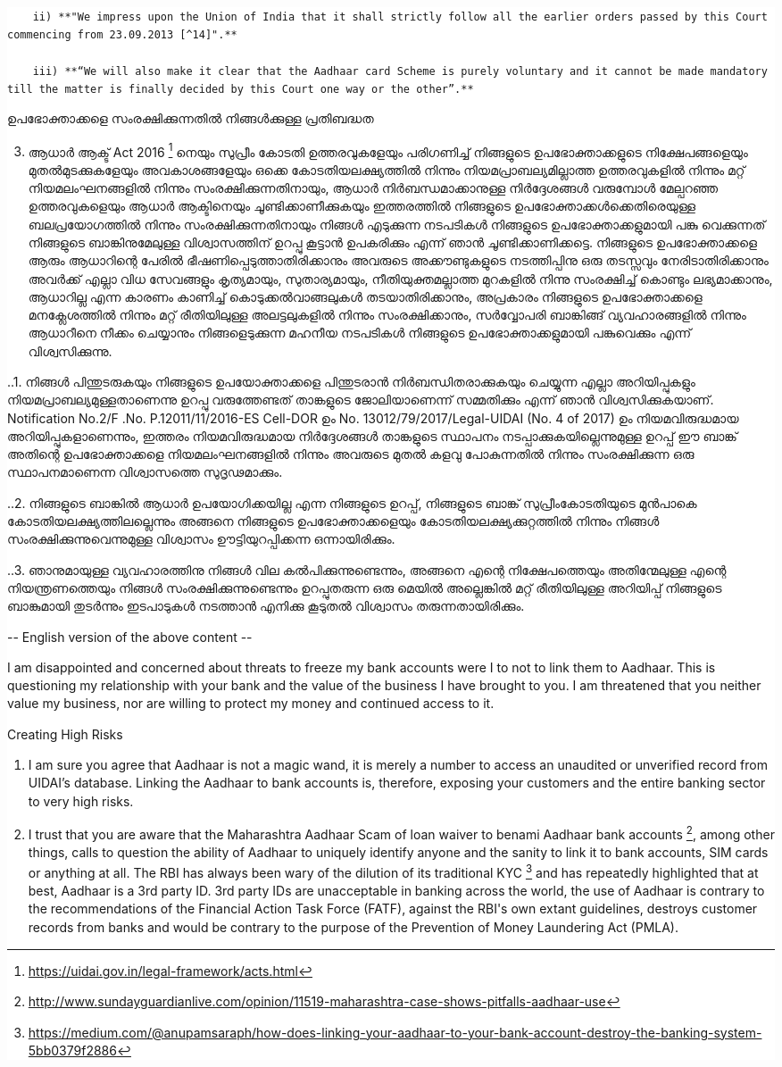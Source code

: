         ii) **"We impress upon the Union of India that it shall strictly follow all the earlier orders passed by this Court commencing from 23.09.2013 [^14]".**

        iii) **“We will also make it clear that the Aadhaar card Scheme is purely voluntary and it cannot be made mandatory till the matter is finally decided by this Court one way or the other”.**
		
ഉപഭോക്താക്കളെ സംരക്ഷിക്കുന്നതില്‍ നിങ്ങള്‍ക്കുള്ള പ്രതിബദ്ധത

3.  ആധാര്‍ ആക്ട് Act 2016 [^8] നെയും സുപ്രീം കോടതി ഉത്തരവുകളേയും പരിഗണിച്ച് നിങ്ങളുടെ ഉപഭോക്താക്കളുടെ നിക്ഷേപങ്ങളെയും മുതല്‍മുടക്കുകളേയും അവകാശങ്ങളേയും ഒക്കെ കോടതിയലക്ഷ്യത്തില്‍ നിന്നും നിയമപ്രാബല്യമില്ലാത്ത ഉത്തരവുകളില്‍ നിന്നും മറ്റ് നിയമലംഘനങ്ങളില്‍ നിന്നും സംരക്ഷിക്കുന്നതിനായും, ആധാര്‍ നിര്‍ബന്ധമാക്കാനുള്ള നിര്‍ദ്ദേശങ്ങള്‍ വരുമ്പോള്‍ മേല്പറഞ്ഞ ഉത്തരവുകളെയും ആധാര്‍ ആക്ടിനെയും ചൂണ്ടിക്കാണീക്കുകയും ഇത്തരത്തില്‍ നിങ്ങളുടെ ഉപഭോക്താക്കള്‍ക്കെതിരെയുള്ള ബലപ്രയോഗത്തില്‍ നിന്നും സംരക്ഷിക്കുന്നതിനായും  നിങ്ങള്‍ എടുക്കുന്ന നടപടികള്‍ നിങ്ങളുടെ ഉപഭോക്താക്കളുമായി പങ്കു വെക്കുന്നത് നിങ്ങളുടെ ബാങ്കിനുമേലുള്ള വിശ്വാസത്തിന് ഉറപ്പു കൂട്ടാന്‍ ഉപകരിക്കും എന്ന് ഞാന്‍ ചൂണ്ടിക്കാണിക്കട്ടെ. നിങ്ങളുടെ ഉപഭോക്താക്കളെ ആരും ആധാറിന്റെ പേരില്‍ ഭീഷണിപ്പെടുത്താതിരിക്കാനും അവരുടെ അക്കൗണ്ടുകളുടെ നടത്തിപ്പിനു ഒരു തടസ്സവും നേരിടാതിരിക്കാനും അവര്‍ക്ക് എല്ലാ വിധ സേവങ്ങളും കൃത്യമായും, സുതാര്യമായും, നീതിയുക്തമല്ലാത്ത മുറകളില്‍ നിന്നു സംരക്ഷിച്ച് കൊണ്ടും ലഭ്യമാക്കാനും, ആധാറില്ല എന്ന കാരണം കാണിച്ച് കൊടുക്കല്‍വാങ്ങലുകള്‍ തടയാതിരിക്കാനും, അപ്രകാരം നിങ്ങളുടെ ഉപഭോക്താക്കളെ മനക്ലേശത്തില്‍ നിന്നും മറ്റ് രീതിയിലുള്ള അലട്ടലുകളില്‍ നിന്നും സംരക്ഷിക്കാനും, സര്‍വ്വോപരി ബാങ്കിങ്ങ് വ്യവഹാരങ്ങളില്‍ നിന്നും ആധാറീനെ നീക്കം ചെയ്യാനും നിങ്ങളെടുക്കുന്ന മഹനീയ നടപടികള്‍ നിങ്ങളുടെ ഉപഭോക്താക്കളുമായി പങ്കുവെക്കും എന്ന് വിശ്വസിക്കുന്നു.

..1. നിങ്ങള്‍ പിന്തുടരുകയും നിങ്ങളുടെ ഉപയോക്താക്കളെ പിന്തുടരാന്‍ നിര്‍ബന്ധിതരാക്കുകയും ചെയ്യുന്ന എല്ലാ അറിയിപ്പുകളും നിയമപ്രാബല്യമുള്ളതാണെന്നു ഉറപ്പു വരുത്തേണ്ടത് താങ്കളുടെ ജോലിയാണെന്ന് സമ്മതിക്കും എന്ന് ഞാന്‍ വിശ്വസിക്കുകയാണ്.  Notification No.2/F .No. P.12011/11/2016-ES Cell-DOR ഉം No. 13012/79/2017/Legal-UIDAI (No. 4 of 2017) ഉം നിയമവിരുദ്ധമായ അറിയിപ്പുകളാണെന്നും, ഇത്തരം നിയമവിരുദ്ധമായ നിര്‍ദ്ദേശങ്ങള്‍ താങ്കളുടെ സ്ഥാപനം നടപ്പാക്കുകയില്ലെന്നുമുള്ള ഉറപ്പ് ഈ ബാങ്ക് അതിന്റെ ഉപഭോക്താക്കളെ നിയമലംഘനങ്ങളില്‍ നിന്നും അവരുടെ മുതല്‍ കളവു പോകുന്നതില്‍ നിന്നും സംരക്ഷിക്കുന്ന ഒരു സ്ഥാപനമാണെന്ന വിശ്വാസത്തെ സുദൃഢമാക്കും. 

..2. നിങ്ങളുടെ ബാങ്കില്‍ ആധാര്‍ ഉപയോഗിക്കയില്ല എന്ന നിങ്ങളുടെ ഉറപ്പ്, നിങ്ങളുടെ ബാങ്ക് സുപ്രീംകോടതിയുടെ മുന്‍പാകെ കോടതിയലക്ഷ്യത്തിലല്ലെന്നും അങ്ങനെ നിങ്ങളുടെ ഉപഭോക്താക്കളെയും കോടതിയലക്ഷ്യക്കുറ്റത്തില്‍ നിന്നും നിങ്ങള്‍ സംരക്ഷിക്കുന്നുവെന്നുമുള്ള വിശ്വാസം ഊട്ടിയുറപ്പിക്കന്ന ഒന്നായിരിക്കും.

..3. ഞാനുമായുള്ള വ്യവഹാരത്തിനു നിങ്ങള്‍ വില കല്‍പിക്കുന്നുണ്ടെന്നും, അങ്ങനെ എന്റെ നിക്ഷേപത്തെയും അതിന്മേലുള്ള എന്റെ നിയന്ത്രണത്തെയും നിങ്ങള്‍ സംരക്ഷിക്കുന്നുണ്ടെന്നും ഉറപ്പുതരുന്ന ഒരു മെയില്‍ അല്ലെങ്കില്‍ മറ്റ് രീതിയിലുള്ള അറിയിപ്പ് നിങ്ങളുടെ ബാങ്കുമായി തുടര്‍ന്നും ഇടപാടുകള്‍ നടത്താന്‍ എനിക്കു കൂടുതല്‍ വിശ്വാസം തരുന്നതായിരിക്കും.

-- English version of the above content --

I am disappointed and concerned about threats to freeze my bank accounts were I to not to link them to Aadhaar. This is questioning my relationship with your bank and the value of the business I have brought to you. I am threatened that you neither value my business, nor are willing to protect my money and continued access to it.

Creating High Risks

1. I am sure you agree that Aadhaar is not a magic wand, it is merely a number to access an unaudited or unverified record from UIDAI’s database. Linking the Aadhaar to bank accounts is, therefore, exposing your customers and the entire banking sector to very high risks.

2. I trust that you are aware that the Maharashtra Aadhaar Scam of loan waiver to benami Aadhaar bank accounts [^0], among other things, calls to question the ability of Aadhaar to uniquely identify anyone and the sanity to link it to bank accounts, SIM cards or anything at all. The RBI has always been wary of the dilution of its traditional KYC [^1] and has repeatedly highlighted that at best, Aadhaar is a 3rd party ID. 3rd party IDs are unacceptable in banking across the world, the use of Aadhaar is contrary to the recommendations of the Financial Action Task Force (FATF), against the RBI's own extant guidelines, destroys customer records from banks and would be contrary to the purpose of the Prevention of Money Laundering Act (PMLA).


[^0]: http://www.sundayguardianlive.com/opinion/11519-maharashtra-case-shows-pitfalls-aadhaar-use
[^1]: https://medium.com/@anupamsaraph/how-does-linking-your-aadhaar-to-your-bank-account-destroy-the-banking-system-5bb0379f2886
[^2]: https://medium.com/@anupamsaraph/how-does-linking-your-aadhaar-to-your-bank-account-destroy-the-banking-system-5bb0379f2886
[^3]: https://uidai.gov.in/images/tenders/Notifications_in_connection_with_Regulations_12A_15072017.pdf
[^4]: http://egazette.nic.in/WriteReadData/2017/176407.pdf
[^5]: http://lawmin.nic.in/ld/P-ACT/2003/The%20Prevention%20of%20Money-laudering%20Act,%202002.pdf
[^6]: http://164.100.47.194/Loksabha/PapersLaid/SearchPaperslaid.aspx
[^7]: http://mpa.nic.in/mpa/manual/Manual_English/Chapter/chapter-11.htm
[^8]: https://uidai.gov.in/legal-framework/acts.html
[^9]: https://uidai.gov.in/images/tenders/Notifications_in_connection_with_Regulations_12A_15072017.pdf
[^10]: http://supremecourtofindia.nic.in/jonew/bosir/orderpdfold/1811046.pdf
[^11]: http://supremecourtofindia.nic.in/jonew/bosir/orderpdfold/2274938.pdf
[^12]: http://supremecourtofindia.nic.in/jonew/ropor/rop/all/389939.pdf
[^13]: http://supremecourtofindia.nic.in/jonew/bosir/orderpdfold/2274938.pdf
[^14]: http://supremecourtofindia.nic.in/jonew/bosir/orderpdfold/1811046.pdf
